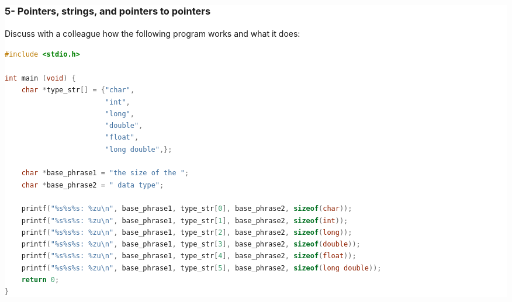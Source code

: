 ### 5- Pointers, strings, and pointers to pointers
Discuss with a colleague how the following program works and what it does:
```C
#include <stdio.h>

int main (void) {
	char *type_str[] = {"char",
						"int",
						"long",
						"double",
						"float",
						"long double",};

	char *base_phrase1 = "the size of the ";
	char *base_phrase2 = " data type";

	printf("%s%s%s: %zu\n", base_phrase1, type_str[0], base_phrase2, sizeof(char));
	printf("%s%s%s: %zu\n", base_phrase1, type_str[1], base_phrase2, sizeof(int));
	printf("%s%s%s: %zu\n", base_phrase1, type_str[2], base_phrase2, sizeof(long));
	printf("%s%s%s: %zu\n", base_phrase1, type_str[3], base_phrase2, sizeof(double));
	printf("%s%s%s: %zu\n", base_phrase1, type_str[4], base_phrase2, sizeof(float));
	printf("%s%s%s: %zu\n", base_phrase1, type_str[5], base_phrase2, sizeof(long double));
	return 0;
}
```